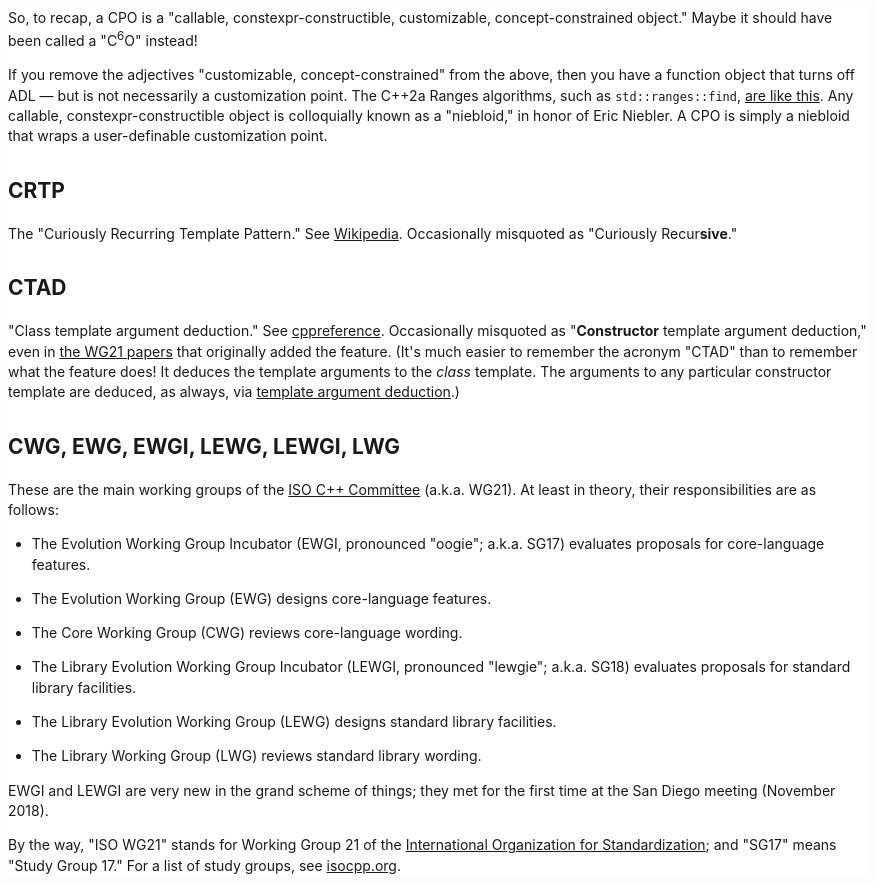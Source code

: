 So, to recap, a CPO is a "callable, constexpr-constructible, customizable, concept-constrained object."
Maybe it should have been called a "C<sup>6</sup>O" instead!

If you remove the adjectives "customizable, concept-constrained" from the above, then you have a
function object that turns off ADL — but is not necessarily a customization point.
The C++2a Ranges algorithms, such as `std::ranges::find`,
[are like this](http://eel.is/c++draft/algorithms.requirements#2). Any callable, constexpr-constructible
object is colloquially known as a "niebloid," in honor of Eric Niebler.
A CPO is simply a niebloid that wraps a user-definable customization point.

## CRTP

The "Curiously Recurring Template Pattern." See [Wikipedia](https://en.wikipedia.org/wiki/Curiously_recurring_template_pattern).
Occasionally misquoted as "Curiously Recur<b>sive</b>."

## CTAD

"Class template argument deduction." See [cppreference](https://en.cppreference.com/w/cpp/language/class_template_argument_deduction).
Occasionally misquoted as "<b>Constructor</b> template argument deduction,"
even in [the WG21 papers](http://www.open-std.org/jtc1/sc22/wg21/docs/papers/2017/p0702r1.html)
that originally added the feature.
(It's much easier to remember the acronym "CTAD"
than to remember what the feature does! It deduces the template arguments to the
_class_ template. The arguments to any particular constructor template are deduced,
as always, via [template argument deduction](https://en.cppreference.com/w/cpp/language/template_argument_deduction).)

## CWG, EWG, EWGI, LEWG, LEWGI, LWG

These are the main working groups of the [ISO C++ Committee](https://isocpp.org/std/the-committee)
(a.k.a. WG21). At least in theory, their responsibilities are as follows:

- The Evolution Working Group Incubator (EWGI, pronounced "oogie"; a.k.a. SG17) evaluates proposals for core-language features.

- The Evolution Working Group (EWG) designs core-language features.

- The Core Working Group (CWG) reviews core-language wording.

- The Library Evolution Working Group Incubator (LEWGI, pronounced "lewgie"; a.k.a. SG18) evaluates proposals for standard library facilities.

- The Library Evolution Working Group (LEWG) designs standard library facilities.

- The Library Working Group (LWG) reviews standard library wording.

EWGI and LEWGI are very new in the grand scheme of things; they met for the first time
at the San Diego meeting (November 2018).

By the way, "ISO WG21" stands for Working Group 21 of the
[International Organization for Standardization](https://en.wikipedia.org/wiki/International_Organization_for_Standardization);
and "SG17" means "Study Group 17." For a list of study groups, see [isocpp.org](https://isocpp.org/std/the-committee).
